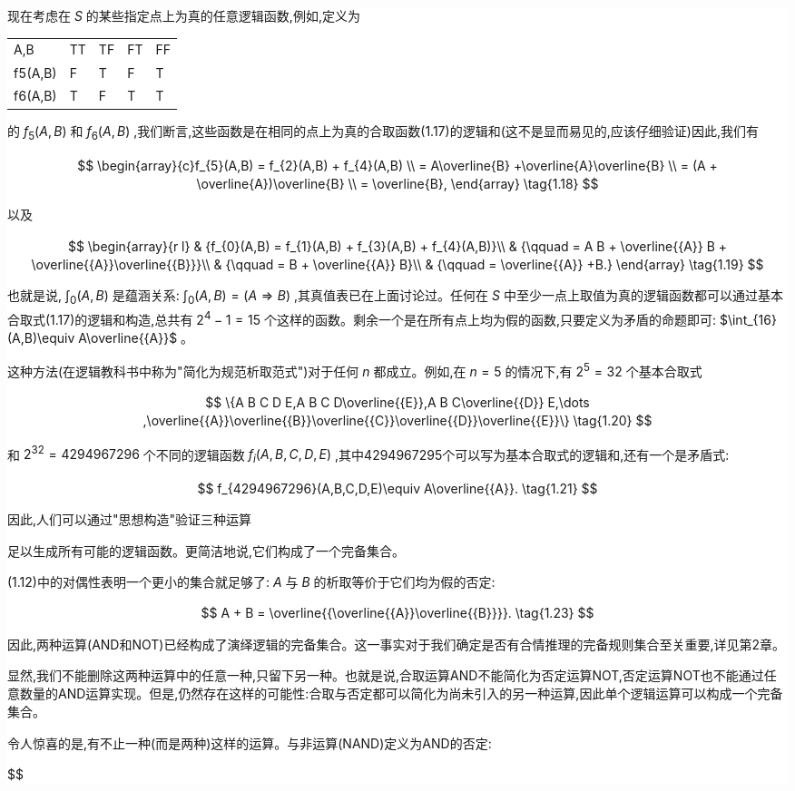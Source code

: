现在考虑在  $S$  的某些指定点上为真的任意逻辑函数,例如,定义为

<table><tr><td>A,B</td><td>TT</td><td>TF</td><td>FT</td><td>FF</td></tr><tr><td>f5(A,B)</td><td>F</td><td>T</td><td>F</td><td>T</td></tr><tr><td>f6(A,B)</td><td>T</td><td>F</td><td>T</td><td>T</td></tr></table>

的  $f_{5}(A,B)$  和  $f_{6}(A,B)$ ,我们断言,这些函数是在相同的点上为真的合取函数(1.17)的逻辑和(这不是显而易见的,应该仔细验证)因此,我们有

$$
\begin{array}{c}f_{5}(A,B) = f_{2}(A,B) + f_{4}(A,B) \\ = A\overline{B} +\overline{A}\overline{B} \\ = (A + \overline{A})\overline{B} \\ = \overline{B}, \end{array} \tag{1.18}
$$

以及

$$
\begin{array}{r l} & {f_{0}(A,B) = f_{1}(A,B) + f_{3}(A,B) + f_{4}(A,B)}\\ & {\qquad = A B + \overline{{A}} B + \overline{{A}}\overline{{B}}}\\ & {\qquad = B + \overline{{A}} B}\\ & {\qquad = \overline{{A}} +B.} \end{array} \tag{1.19}
$$

也就是说, $\int_{0}(A,B)$  是蕴涵关系: $\int_{0}(A,B) = (A\Rightarrow B)$ ,其真值表已在上面讨论过。任何在  $S$  中至少一点上取值为真的逻辑函数都可以通过基本合取式(1.17)的逻辑和构造,总共有  $2^{4} - 1 = 15$  个这样的函数。剩余一个是在所有点上均为假的函数,只要定义为矛盾的命题即可: $\int_{16}(A,B)\equiv A\overline{{A}}$ 。

这种方法(在逻辑教科书中称为"简化为规范析取范式")对于任何  $n$  都成立。例如,在  $n = 5$  的情况下,有  $2^{5} = 32$  个基本合取式

$$
\{A B C D E,A B C D\overline{{E}},A B C\overline{{D}} E,\dots ,\overline{{A}}\overline{{B}}\overline{{C}}\overline{{D}}\overline{{E}}\} \tag{1.20}
$$

和  $2^{32} = 4294967296$  个不同的逻辑函数  $f_{i}(A,B,C,D,E)$ ,其中4294967295个可以写为基本合取式的逻辑和,还有一个是矛盾式:

$$
f_{4294967296}(A,B,C,D,E)\equiv A\overline{{A}}. \tag{1.21}
$$

因此,人们可以通过"思想构造"验证三种运算

足以生成所有可能的逻辑函数。更简洁地说,它们构成了一个完备集合。

(1.12)中的对偶性表明一个更小的集合就足够了: $A$  与  $B$  的析取等价于它们均为假的否定:

$$
A + B = \overline{{\overline{{A}}\overline{{B}}}}. \tag{1.23}
$$

因此,两种运算(AND和NOT)已经构成了演绎逻辑的完备集合。这一事实对于我们确定是否有合情推理的完备规则集合至关重要,详见第2章。

显然,我们不能删除这两种运算中的任意一种,只留下另一种。也就是说,合取运算AND不能简化为否定运算NOT,否定运算NOT也不能通过任意数量的AND运算实现。但是,仍然存在这样的可能性:合取与否定都可以简化为尚未引入的另一种运算,因此单个逻辑运算可以构成一个完备集合。

令人惊喜的是,有不止一种(而是两种)这样的运算。与非运算(NAND)定义为AND的否定:

$$
